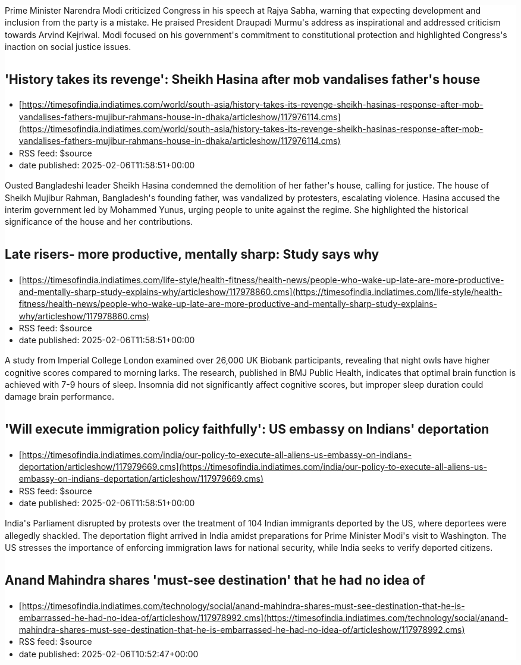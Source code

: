 Prime Minister Narendra Modi criticized Congress in his speech at Rajya Sabha, warning that expecting development and inclusion from the party is a mistake. He praised President Draupadi Murmu's address as inspirational and addressed criticism towards Arvind Kejriwal. Modi focused on his government's commitment to constitutional protection and highlighted Congress's inaction on social justice issues.

## 'History takes its revenge': Sheikh Hasina after mob vandalises father's house
 - [https://timesofindia.indiatimes.com/world/south-asia/history-takes-its-revenge-sheikh-hasinas-response-after-mob-vandalises-fathers-mujibur-rahmans-house-in-dhaka/articleshow/117976114.cms](https://timesofindia.indiatimes.com/world/south-asia/history-takes-its-revenge-sheikh-hasinas-response-after-mob-vandalises-fathers-mujibur-rahmans-house-in-dhaka/articleshow/117976114.cms)
 - RSS feed: $source
 - date published: 2025-02-06T11:58:51+00:00

Ousted Bangladeshi leader Sheikh Hasina condemned the demolition of her father's house, calling for justice. The house of Sheikh Mujibur Rahman, Bangladesh's founding father, was vandalized by protesters, escalating violence. Hasina accused the interim government led by Mohammed Yunus, urging people to unite against the regime. She highlighted the historical significance of the house and her contributions.

## Late risers- more productive, mentally sharp: Study says why
 - [https://timesofindia.indiatimes.com/life-style/health-fitness/health-news/people-who-wake-up-late-are-more-productive-and-mentally-sharp-study-explains-why/articleshow/117978860.cms](https://timesofindia.indiatimes.com/life-style/health-fitness/health-news/people-who-wake-up-late-are-more-productive-and-mentally-sharp-study-explains-why/articleshow/117978860.cms)
 - RSS feed: $source
 - date published: 2025-02-06T11:58:51+00:00

A study from Imperial College London examined over 26,000 UK Biobank participants, revealing that night owls have higher cognitive scores compared to morning larks. The research, published in BMJ Public Health, indicates that optimal brain function is achieved with 7-9 hours of sleep. Insomnia did not significantly affect cognitive scores, but improper sleep duration could damage brain performance.

## 'Will execute immigration policy faithfully': US embassy on Indians' deportation
 - [https://timesofindia.indiatimes.com/india/our-policy-to-execute-all-aliens-us-embassy-on-indians-deportation/articleshow/117979669.cms](https://timesofindia.indiatimes.com/india/our-policy-to-execute-all-aliens-us-embassy-on-indians-deportation/articleshow/117979669.cms)
 - RSS feed: $source
 - date published: 2025-02-06T11:58:51+00:00

India's Parliament disrupted by protests over the treatment of 104 Indian immigrants deported by the US, where deportees were allegedly shackled. The deportation flight arrived in India amidst preparations for Prime Minister Modi's visit to Washington. The US stresses the importance of enforcing immigration laws for national security, while India seeks to verify deported citizens.

## Anand Mahindra shares 'must-see destination' that he had no idea of
 - [https://timesofindia.indiatimes.com/technology/social/anand-mahindra-shares-must-see-destination-that-he-is-embarrassed-he-had-no-idea-of/articleshow/117978992.cms](https://timesofindia.indiatimes.com/technology/social/anand-mahindra-shares-must-see-destination-that-he-is-embarrassed-he-had-no-idea-of/articleshow/117978992.cms)
 - RSS feed: $source
 - date published: 2025-02-06T10:52:47+00:00
